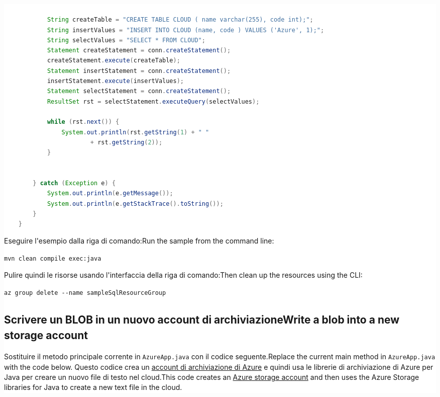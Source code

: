 ```java

            String createTable = "CREATE TABLE CLOUD ( name varchar(255), code int);";
            String insertValues = "INSERT INTO CLOUD (name, code ) VALUES ('Azure', 1);";
            String selectValues = "SELECT * FROM CLOUD";
            Statement createStatement = conn.createStatement();
            createStatement.execute(createTable);
            Statement insertStatement = conn.createStatement();
            insertStatement.execute(insertValues);
            Statement selectStatement = conn.createStatement();
            ResultSet rst = selectStatement.executeQuery(selectValues);

            while (rst.next()) {
                System.out.println(rst.getString(1) + " "
                        + rst.getString(2));
            }


        } catch (Exception e) {
            System.out.println(e.getMessage());
            System.out.println(e.getStackTrace().toString());
        }
    }
```
<span data-ttu-id="9c67d-180">Eseguire l'esempio dalla riga di comando:</span><span class="sxs-lookup"><span data-stu-id="9c67d-180">Run the sample from the command line:</span></span>

```
mvn clean compile exec:java
```

<span data-ttu-id="9c67d-181">Pulire quindi le risorse usando l'interfaccia della riga di comando:</span><span class="sxs-lookup"><span data-stu-id="9c67d-181">Then clean up the resources using the CLI:</span></span>

```azurecli-interactive
az group delete --name sampleSqlResourceGroup
```

## <a name="write-a-blob-into-a-new-storage-account"></a><span data-ttu-id="9c67d-182">Scrivere un BLOB in un nuovo account di archiviazione</span><span class="sxs-lookup"><span data-stu-id="9c67d-182">Write a blob into a new storage account</span></span>

<span data-ttu-id="9c67d-183">Sostituire il metodo principale corrente in `AzureApp.java` con il codice seguente.</span><span class="sxs-lookup"><span data-stu-id="9c67d-183">Replace the current main method in `AzureApp.java` with the code below.</span></span> <span data-ttu-id="9c67d-184">Questo codice crea un [account di archiviazione di Azure](https://docs.microsoft.com/azure/storage/storage-introduction) e quindi usa le librerie di archiviazione di Azure per Java per creare un nuovo file di testo nel cloud.</span><span class="sxs-lookup"><span data-stu-id="9c67d-184">This code creates an [Azure storage account](https://docs.microsoft.com/azure/storage/storage-introduction) and then uses the Azure Storage libraries for Java to create a new text file in the cloud.</span></span>
